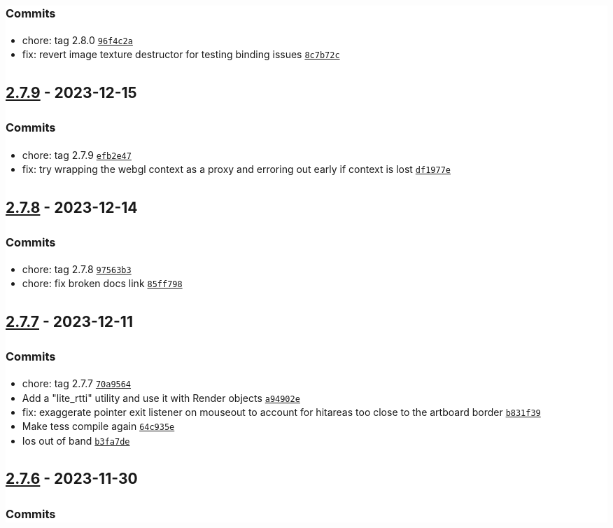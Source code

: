 ### Commits

- chore: tag 2.8.0 [`96f4c2a`](https://github.com/rive-app/rive-wasm/commit/96f4c2ad4e2414644c89b5b070d02b291a72d7c1)
- fix: revert image texture destructor for testing binding issues [`8c7b72c`](https://github.com/rive-app/rive-wasm/commit/8c7b72cf9fcbe60d8ec7502b526cd50ebcb888a6)

## [2.7.9](https://github.com/rive-app/rive-wasm/compare/2.7.8...2.7.9) - 2023-12-15

### Commits

- chore: tag 2.7.9 [`efb2e47`](https://github.com/rive-app/rive-wasm/commit/efb2e4757b216dcc661695956d8e805c7e409471)
- fix: try wrapping the webgl context as a proxy and erroring out early if context is lost [`df1977e`](https://github.com/rive-app/rive-wasm/commit/df1977eae6d279d49b4ffc9fc37ab817e37ff420)

## [2.7.8](https://github.com/rive-app/rive-wasm/compare/2.7.7...2.7.8) - 2023-12-14

### Commits

- chore: tag 2.7.8 [`97563b3`](https://github.com/rive-app/rive-wasm/commit/97563b3c6e460a3cfd0da497a071864155449047)
- chore: fix broken docs link [`85ff798`](https://github.com/rive-app/rive-wasm/commit/85ff79809ec019e27574ee9761c4df3953543b81)

## [2.7.7](https://github.com/rive-app/rive-wasm/compare/2.7.6...2.7.7) - 2023-12-11

### Commits

- chore: tag 2.7.7 [`70a9564`](https://github.com/rive-app/rive-wasm/commit/70a956474d8992ce8dc989b367a3ee8183349996)
- Add a "lite_rtti" utility and use it with Render objects [`a94902e`](https://github.com/rive-app/rive-wasm/commit/a94902ef0b45a50fd372cc3aaee13bc3fae323be)
- fix: exaggerate pointer exit listener on mouseout to account for hitareas too close to the artboard border [`b831f39`](https://github.com/rive-app/rive-wasm/commit/b831f394fbc77c556bf3d8e475971c53d27ba759)
- Make tess compile again [`64c935e`](https://github.com/rive-app/rive-wasm/commit/64c935e2bfb9f36c8ee9c4745b9f0da7888c8043)
- Ios out of band [`b3fa7de`](https://github.com/rive-app/rive-wasm/commit/b3fa7de777c84ba15bbbaa9f7637e87e60bbf015)

## [2.7.6](https://github.com/rive-app/rive-wasm/compare/2.7.5...2.7.6) - 2023-11-30

### Commits
